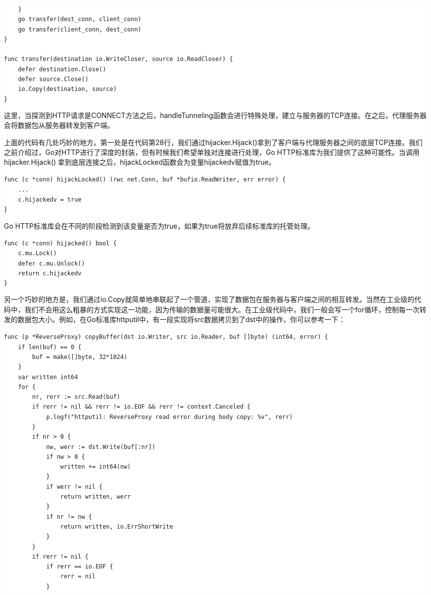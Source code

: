 ```plain
	}
	go transfer(dest_conn, client_conn)
	go transfer(client_conn, dest_conn)
}

func transfer(destination io.WriteCloser, source io.ReadCloser) {
	defer destination.Close()
	defer source.Close()
	io.Copy(destination, source)
}

```

这里，当探测到HTTP请求是CONNECT方法之后，handleTunneling函数会进行特殊处理，建立与服务器的TCP连接。在之后，代理服务器会将数据包从服务器转发到客户端。

上面的代码有几处巧妙的地方。第一处是在代码第28行，我们通过hijacker.Hijack()拿到了客户端与代理服务器之间的底层TCP连接。我们之前介绍过，Go对HTTP进行了深度的封装，但有时候我们希望单独对连接进行处理，Go HTTP标准库为我们提供了这种可能性。当调用hijacker.Hijack() 拿到底层连接之后，hijackLocked函数会为变量hijackedv赋值为true。

```plain
func (c *conn) hijackLocked() (rwc net.Conn, buf *bufio.ReadWriter, err error) {
	...
	c.hijackedv = true
}

```

Go HTTP标准库会在不同的阶段检测到该变量是否为true，如果为true将放弃后续标准库的托管处理。

```plain
func (c *conn) hijacked() bool {
	c.mu.Lock()
	defer c.mu.Unlock()
	return c.hijackedv
}

```

另一个巧妙的地方是，我们通过io.Copy就简单地串联起了一个管道，实现了数据包在服务器与客户端之间的相互转发。当然在工业级的代码中，我们不会用这么粗暴的方式实现这一功能，因为传输的数据量可能很大。在工业级代码中，我们一般会写一个for循环，控制每一次转发的数据包大小。例如，在Go标准库httputil中，有一段实现将src数据拷贝到了dst中的操作，你可以参考一下：

```plain
func (p *ReverseProxy) copyBuffer(dst io.Writer, src io.Reader, buf []byte) (int64, error) {
	if len(buf) == 0 {
		buf = make([]byte, 32*1024)
	}
	var written int64
	for {
		nr, rerr := src.Read(buf)
		if rerr != nil && rerr != io.EOF && rerr != context.Canceled {
			p.logf("httputil: ReverseProxy read error during body copy: %v", rerr)
		}
		if nr > 0 {
			nw, werr := dst.Write(buf[:nr])
			if nw > 0 {
				written += int64(nw)
			}
			if werr != nil {
				return written, werr
			}
			if nr != nw {
				return written, io.ErrShortWrite
			}
		}
		if rerr != nil {
			if rerr == io.EOF {
				rerr = nil
			}
```